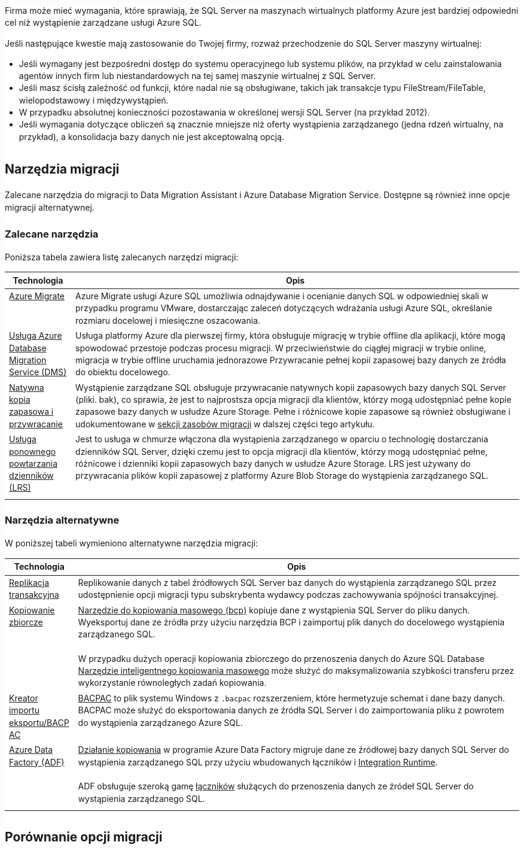 Firma może mieć wymagania, które sprawiają, że SQL Server na maszynach wirtualnych platformy Azure jest bardziej odpowiedni cel niż wystąpienie zarządzane usługi Azure SQL. 

Jeśli następujące kwestie mają zastosowanie do Twojej firmy, rozważ przechodzenie do SQL Server maszyny wirtualnej: 

- Jeśli wymagany jest bezpośredni dostęp do systemu operacyjnego lub systemu plików, na przykład w celu zainstalowania agentów innych firm lub niestandardowych na tej samej maszynie wirtualnej z SQL Server. 
- Jeśli masz ścisłą zależność od funkcji, które nadal nie są obsługiwane, takich jak transakcje typu FileStream/FileTable, wielopodstawowy i międzywystąpień. 
- W przypadku absolutnej konieczności pozostawania w określonej wersji SQL Server (na przykład 2012). 
- Jeśli wymagania dotyczące obliczeń są znacznie mniejsze niż oferty wystąpienia zarządzanego (jedna rdzeń wirtualny, na przykład), a konsolidacja bazy danych nie jest akceptowalną opcją. 


## <a name="migration-tools"></a>Narzędzia migracji


Zalecane narzędzia do migracji to Data Migration Assistant i Azure Database Migration Service. Dostępne są również inne opcje migracji alternatywnej. 

### <a name="recommended-tools"></a>Zalecane narzędzia

Poniższa tabela zawiera listę zalecanych narzędzi migracji: 

|Technologia | Opis|
|---------|---------|
| [Azure Migrate](../../../migrate/how-to-create-azure-sql-assessment.md) | Azure Migrate usługi Azure SQL umożliwia odnajdywanie i ocenianie danych SQL w odpowiedniej skali w przypadku programu VMware, dostarczając zaleceń dotyczących wdrażania usługi Azure SQL, określanie rozmiaru docelowej i miesięczne oszacowania. | 
|[Usługa Azure Database Migration Service (DMS)](../../../dms/tutorial-sql-server-to-managed-instance.md)  | Usługa platformy Azure dla pierwszej firmy, która obsługuje migrację w trybie offline dla aplikacji, które mogą spowodować przestoje podczas procesu migracji. W przeciwieństwie do ciągłej migracji w trybie online, migracja w trybie offline uruchamia jednorazowe Przywracanie pełnej kopii zapasowej bazy danych ze źródła do obiektu docelowego. | 
|[Natywna kopia zapasowa i przywracanie](../../managed-instance/restore-sample-database-quickstart.md) | Wystąpienie zarządzane SQL obsługuje przywracanie natywnych kopii zapasowych bazy danych SQL Server (pliki. bak), co sprawia, że jest to najprostsza opcja migracji dla klientów, którzy mogą udostępniać pełne kopie zapasowe bazy danych w usłudze Azure Storage. Pełne i różnicowe kopie zapasowe są również obsługiwane i udokumentowane w [sekcji zasobów migracji](#migration-assets) w dalszej części tego artykułu.| 
|[Usługa ponownego powtarzania dzienników (LRS)](../../managed-instance/log-replay-service-migrate.md) | Jest to usługa w chmurze włączona dla wystąpienia zarządzanego w oparciu o technologię dostarczania dzienników SQL Server, dzięki czemu jest to opcja migracji dla klientów, którzy mogą udostępniać pełne, różnicowe i dzienniki kopii zapasowych bazy danych w usłudze Azure Storage. LRS jest używany do przywracania plików kopii zapasowej z platformy Azure Blob Storage do wystąpienia zarządzanego SQL.| 
| | |

### <a name="alternative-tools"></a>Narzędzia alternatywne

W poniższej tabeli wymieniono alternatywne narzędzia migracji: 

|**Technologia** |**Opis**  |
|---------|---------|
|[Replikacja transakcyjna](../../managed-instance/replication-transactional-overview.md) | Replikowanie danych z tabel źródłowych SQL Server baz danych do wystąpienia zarządzanego SQL przez udostępnienie opcji migracji typu subskrybenta wydawcy podczas zachowywania spójności transakcyjnej. | 
|[Kopiowanie zbiorcze](/sql/relational-databases/import-export/import-and-export-bulk-data-by-using-the-bcp-utility-sql-server)| [Narzędzie do kopiowania masowego (bcp)](/sql/tools/bcp-utility) kopiuje dane z wystąpienia SQL Server do pliku danych. Wyeksportuj dane ze źródła przy użyciu narzędzia BCP i zaimportuj plik danych do docelowego wystąpienia zarządzanego SQL.</br></br> W przypadku dużych operacji kopiowania zbiorczego do przenoszenia danych do Azure SQL Database [Narzędzie inteligentnego kopiowania masowego](/samples/azure-samples/smartbulkcopy/smart-bulk-copy/) może służyć do maksymalizowania szybkości transferu przez wykorzystanie równoległych zadań kopiowania. | 
|[Kreator importu eksportu/BACPAC](../../database/database-import.md?tabs=azure-powershell)| [BACPAC](/sql/relational-databases/data-tier-applications/data-tier-applications#bacpac) to plik systemu Windows z `.bacpac` rozszerzeniem, które hermetyzuje schemat i dane bazy danych. BACPAC może służyć do eksportowania danych ze źródła SQL Server i do zaimportowania pliku z powrotem do wystąpienia zarządzanego Azure SQL.  |  
|[Azure Data Factory (ADF)](../../../data-factory/connector-azure-sql-managed-instance.md)| [Działanie kopiowania](../../../data-factory/copy-activity-overview.md) w programie Azure Data Factory migruje dane ze źródłowej bazy danych SQL Server do wystąpienia zarządzanego SQL przy użyciu wbudowanych łączników i [Integration Runtime](../../../data-factory/concepts-integration-runtime.md).</br> </br> ADF obsługuje szeroką gamę [łączników](../../../data-factory/connector-overview.md) służących do przenoszenia danych ze źródeł SQL Server do wystąpienia zarządzanego SQL. |
| | |

## <a name="compare-migration-options"></a>Porównanie opcji migracji
